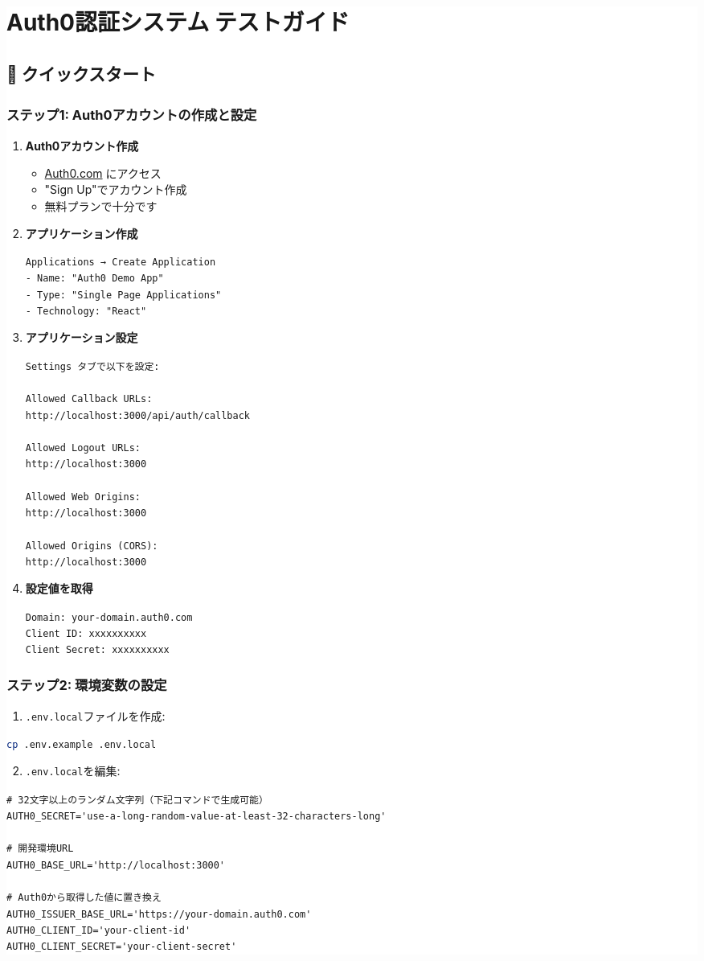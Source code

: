 # Auth0認証システム テストガイド

## 🚀 クイックスタート

### ステップ1: Auth0アカウントの作成と設定

1. **Auth0アカウント作成**
   - [Auth0.com](https://auth0.com) にアクセス
   - "Sign Up"でアカウント作成
   - 無料プランで十分です

2. **アプリケーション作成**
   ```
   Applications → Create Application
   - Name: "Auth0 Demo App"
   - Type: "Single Page Applications"
   - Technology: "React"
   ```

3. **アプリケーション設定**
   ```
   Settings タブで以下を設定:
   
   Allowed Callback URLs:
   http://localhost:3000/api/auth/callback
   
   Allowed Logout URLs:
   http://localhost:3000
   
   Allowed Web Origins:
   http://localhost:3000
   
   Allowed Origins (CORS):
   http://localhost:3000
   ```

4. **設定値を取得**
   ```
   Domain: your-domain.auth0.com
   Client ID: xxxxxxxxxx
   Client Secret: xxxxxxxxxx
   ```

### ステップ2: 環境変数の設定

1. `.env.local`ファイルを作成:
```bash
cp .env.example .env.local
```

2. `.env.local`を編集:
```env
# 32文字以上のランダム文字列（下記コマンドで生成可能）
AUTH0_SECRET='use-a-long-random-value-at-least-32-characters-long'

# 開発環境URL
AUTH0_BASE_URL='http://localhost:3000'

# Auth0から取得した値に置き換え
AUTH0_ISSUER_BASE_URL='https://your-domain.auth0.com'
AUTH0_CLIENT_ID='your-client-id'
AUTH0_CLIENT_SECRET='your-client-secret'
```
